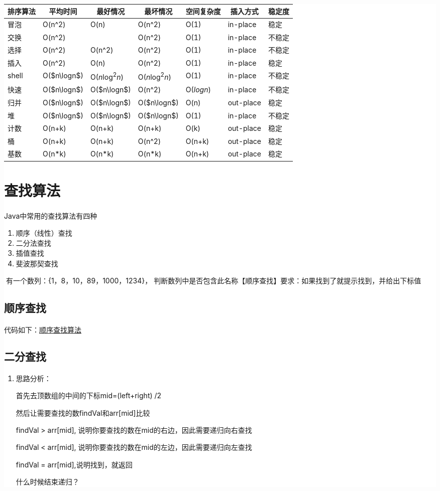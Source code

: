 | 排序算法 | 平均时间    | 最好情况      | 最坏情况      | 空间复杂度 | 插入方式  | 稳定度 |
| -------- | ----------- | ------------- | ------------- | ---------- | --------- | ------ |
| 冒泡     | O(n^2)      | O(n)          | O(n^2)        | O(1)       | in-place  | 稳定   |
| 交换     | O(n^2)      |               | O(n^2)        | O(1)       | in-place  | 不稳定 |
| 选择     | O(n^2)      | O(n^2)        | O(n^2)        | O(1)       | in-place  | 不稳定 |
| 插入     | O(n^2)      | O(n)          | O(n^2)        | O(1)       | in-place  | 稳定   |
| shell    | O($n\logn$) | O($n\log^2n$) | O($n\log^2n$) | O(1)       | in-place  | 不稳定 |
| 快速     | O($n\logn$) | O($n\logn$)   | O(n^2)        | O($logn$)  | in-place  | 不稳定 |
| 归并     | O($n\logn$) | O($n\logn$)   | O($n\logn$)   | O(n)       | out-place | 稳定   |
| 堆       | O($n\logn$) | O($n\logn$)   | O($n\logn$)   | O(1)       | in-place  | 不稳定 |
| 计数     | O(n+k)      | O(n+k)        | O(n+k)        | O(k)       | out-place | 稳定   |
| 桶       | O(n+k)      | O(n+k)        | O(n^2)        | O(n+k)     | out-place | 稳定   |
| 基数     | O(n*k)      | O(n*k)        | O(n*k)        | O(n+k)     | out-place | 稳定   |



# 查找算法

Java中常用的查找算法有四种

1. 顺序（线性）查找
2. 二分法查找
3. 插值查找
4. 斐波那契查找

​           有一个数列：{1，8，10，89，1000，1234}， 判断数列中是否包含此名称【顺序查找】要求：如果找到了就提示找到，并给出下标值

##  顺序查找

代码如下：[顺序查找算法](https://github.com/anon-wt/StructureAlgorithm/blob/master/src/main/java/com/study/algorithm/search/SeqSearch.java)

## 二分查找

1. 思路分析：

   首先去顶数组的中间的下标mid=(left+right) /2

   然后让需要查找的数findVal和arr[mid]比较

   findVal > arr[mid], 说明你要查找的数在mid的右边，因此需要递归向右查找

   findVal < arr[mid], 说明你要查找的数在mid的左边，因此需要递归向左查找

   findVal = arr[mid],说明找到，就返回

   什么时候结束递归？
